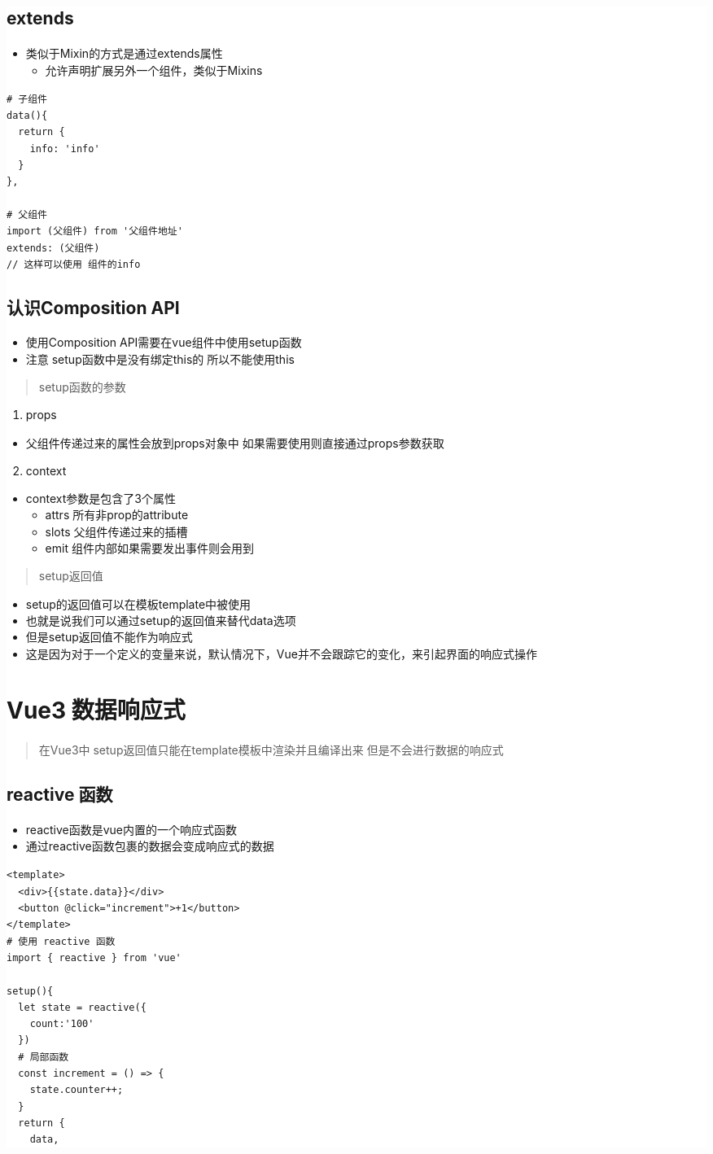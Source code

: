 ## extends
- 类似于Mixin的方式是通过extends属性
  - 允许声明扩展另外一个组件，类似于Mixins

```vue
# 子组件
data(){
  return {
    info: 'info'
  }
},

# 父组件
import (父组件) from '父组件地址'
extends: (父组件)
// 这样可以使用 组件的info
```

## 认识Composition API

- 使用Composition API需要在vue组件中使用setup函数
- 注意 setup函数中是没有绑定this的 所以不能使用this

> setup函数的参数
1. props
- 父组件传递过来的属性会放到props对象中 如果需要使用则直接通过props参数获取
2. context
- context参数是包含了3个属性
  - attrs 所有非prop的attribute
  - slots 父组件传递过来的插槽
  - emit 组件内部如果需要发出事件则会用到


> setup返回值
- setup的返回值可以在模板template中被使用
- 也就是说我们可以通过setup的返回值来替代data选项
- 但是setup返回值不能作为响应式
- 这是因为对于一个定义的变量来说，默认情况下，Vue并不会跟踪它的变化，来引起界面的响应式操作

# Vue3 数据响应式
> 在Vue3中 setup返回值只能在template模板中渲染并且编译出来 但是不会进行数据的响应式
## reactive 函数
- reactive函数是vue内置的一个响应式函数
- 通过reactive函数包裹的数据会变成响应式的数据

```vue
<template>
  <div>{{state.data}}</div>
  <button @click="increment">+1</button>
</template>
# 使用 reactive 函数
import { reactive } from 'vue'

setup(){
  let state = reactive({
    count:'100'
  })
  # 局部函数
  const increment = () => {
    state.counter++;
  }
  return {
    data,
```
